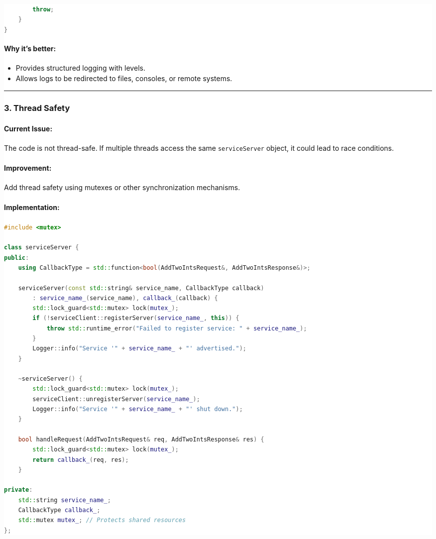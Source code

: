 ```cpp
        throw;
    }
}
```

#### **Why it’s better:**
- Provides structured logging with levels.
- Allows logs to be redirected to files, consoles, or remote systems.

---

### **3. Thread Safety**
#### **Current Issue:**
The code is not thread-safe. If multiple threads access the same `serviceServer` object, it could lead to race conditions.

#### **Improvement:**
Add thread safety using mutexes or other synchronization mechanisms.

#### **Implementation:**
```cpp
#include <mutex>

class serviceServer {
public:
    using CallbackType = std::function<bool(AddTwoIntsRequest&, AddTwoIntsResponse&)>;
    
    serviceServer(const std::string& service_name, CallbackType callback)
        : service_name_(service_name), callback_(callback) {
        std::lock_guard<std::mutex> lock(mutex_);
        if (!serviceClient::registerServer(service_name_, this)) {
            throw std::runtime_error("Failed to register service: " + service_name_);
        }
        Logger::info("Service '" + service_name_ + "' advertised.");
    }
    
    ~serviceServer() {
        std::lock_guard<std::mutex> lock(mutex_);
        serviceClient::unregisterServer(service_name_);
        Logger::info("Service '" + service_name_ + "' shut down.");
    }
    
    bool handleRequest(AddTwoIntsRequest& req, AddTwoIntsResponse& res) {
        std::lock_guard<std::mutex> lock(mutex_);
        return callback_(req, res);
    }

private:
    std::string service_name_;
    CallbackType callback_;
    std::mutex mutex_; // Protects shared resources
};
```
